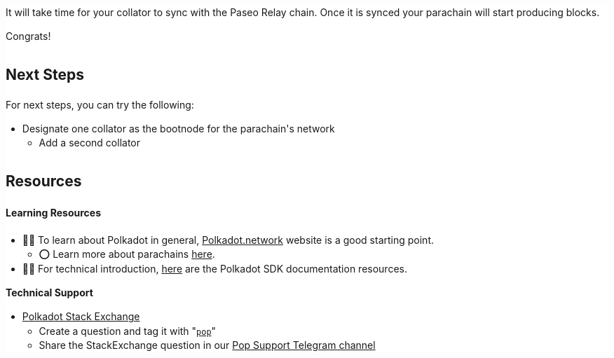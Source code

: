 It will take time for your collator to sync with the Paseo Relay chain. Once it is synced your parachain will start producing blocks.

Congrats!&#x20;

## Next Steps

For next steps, you can try the following:

* Designate one collator as the bootnode for the parachain's network
  * Add a second collator

## Resources

#### Learning Resources

* 🧑‍🏫 To learn about Polkadot in general, [Polkadot.network](https://polkadot.network/) website is a good starting point.
  * ⭕ Learn more about parachains [here](https://wiki.polkadot.network/docs/learn-parachains).
* 🧑‍🔧 For technical introduction, [here](https://github.com/paritytech/polkadot-sdk#-documentation) are the Polkadot SDK documentation resources.

**Technical Support**

* [Polkadot Stack Exchange](https://polkadot.stackexchange.com/)
  * Create a question and tag it with "[`pop`](https://substrate.stackexchange.com/tags/pop/info)"
  * Share the StackExchange question in our [Pop Support Telegram channel](https://t.me/pop\_support)
